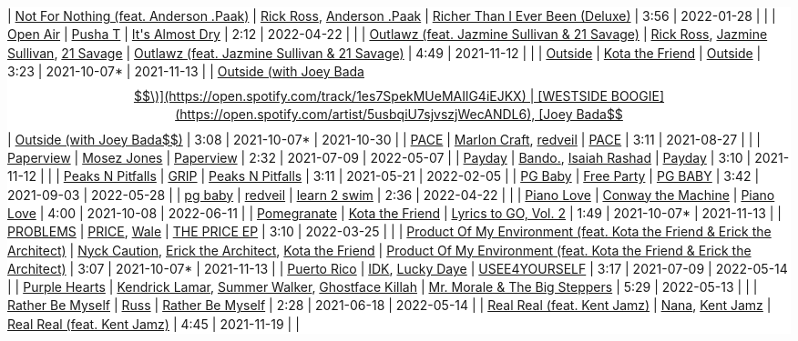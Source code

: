 | [Not For Nothing \(feat\. Anderson .Paak\)](https://open.spotify.com/track/5hVnFTUmD5oa7Pl4ltn6KE) | [Rick Ross](https://open.spotify.com/artist/1sBkRIssrMs1AbVkOJbc7a), [Anderson .Paak](https://open.spotify.com/artist/3jK9MiCrA42lLAdMGUZpwa) | [Richer Than I Ever Been \(Deluxe\)](https://open.spotify.com/album/5e01XtoCQVZ7gAEsZiv0xH) | 3:56 | 2022-01-28 |  |
| [Open Air](https://open.spotify.com/track/5JURxzoZ0r9FP6N01XRAAi) | [Pusha T](https://open.spotify.com/artist/0ONHkAv9pCAFxb0zJwDNTy) | [It's Almost Dry](https://open.spotify.com/album/6o38CdD7CUlZDCFhjZYLDH) | 2:12 | 2022-04-22 |  |
| [Outlawz \(feat\. Jazmine Sullivan & 21 Savage\)](https://open.spotify.com/track/6rdKv5xmdOs3zsg6mpBK53) | [Rick Ross](https://open.spotify.com/artist/1sBkRIssrMs1AbVkOJbc7a), [Jazmine Sullivan](https://open.spotify.com/artist/7gSjFKpVmDgC2MMsnN8CYq), [21 Savage](https://open.spotify.com/artist/1URnnhqYAYcrqrcwql10ft) | [Outlawz \(feat\. Jazmine Sullivan & 21 Savage\)](https://open.spotify.com/album/0ed1FTetxxPugDhD5KmLeY) | 4:49 | 2021-11-12 |  |
| [Outside](https://open.spotify.com/track/2i40wZkiPAGIFudrGH99nx) | [Kota the Friend](https://open.spotify.com/artist/2AfU5LYBVCiCtuCCfM7uVX) | [Outside](https://open.spotify.com/album/2xIwaswWMyUtM5h8wxA5gH) | 3:23 | 2021-10-07\* | 2021-11-13 |
| [Outside \(with Joey Bada$$\)](https://open.spotify.com/track/1es7SpekMUeMAIlG4iEJKX) | [WESTSIDE BOOGIE](https://open.spotify.com/artist/5usbqiU7sjvszjWecANDL6), [Joey Bada$$](https://open.spotify.com/artist/2P5sC9cVZDToPxyomzF1UH) | [Outside \(with Joey Bada$$\)](https://open.spotify.com/album/1uDHI9Vlzp2tTLKCcySAJi) | 3:08 | 2021-10-07\* | 2021-10-30 |
| [PACE](https://open.spotify.com/track/0lEsjWwGYNLvaimecHyWWE) | [Marlon Craft](https://open.spotify.com/artist/7MigDh04CCntQbsBvugEmb), [redveil](https://open.spotify.com/artist/5BwsX8bXOFC1YnqSlyfOKM) | [PACE](https://open.spotify.com/album/2ZuEbJOVfOsMEFw4bL1LK9) | 3:11 | 2021-08-27 |  |
| [Paperview](https://open.spotify.com/track/0g2fBzRnPHHNyaiLF9oIbG) | [Mosez Jones](https://open.spotify.com/artist/3v2UncvXxZIIh1d0xiTyNp) | [Paperview](https://open.spotify.com/album/4O48TAci7mBg6hrhSMtx6J) | 2:32 | 2021-07-09 | 2022-05-07 |
| [Payday](https://open.spotify.com/track/1TEHeYuZGKXIcZxONEsJ3K) | [Bando.](https://open.spotify.com/artist/5kkpDTQbRC2UCCCUhF6j90), [Isaiah Rashad](https://open.spotify.com/artist/6aaMZ3fcfLv4tEbmY7bjRM) | [Payday](https://open.spotify.com/album/0lofROR75lRgE1OZzPl1Pw) | 3:10 | 2021-11-12 |  |
| [Peaks N Pitfalls](https://open.spotify.com/track/0tk5j9BcmGEzdRziv2U8aR) | [GRIP](https://open.spotify.com/artist/4Ew8VmfE06siL2THiMBwPP) | [Peaks N Pitfalls](https://open.spotify.com/album/0ZyQCcrEs9zGWadDPdZCjE) | 3:11 | 2021-05-21 | 2022-02-05 |
| [PG Baby](https://open.spotify.com/track/1v2aQ5953RmLWAIxwpsHD7) | [Free Party](https://open.spotify.com/artist/2A1dxDBORVkkbHJDVDOhed) | [PG BABY](https://open.spotify.com/album/3MSNbq2OuJxw36qGFmfPT3) | 3:42 | 2021-09-03 | 2022-05-28 |
| [pg baby](https://open.spotify.com/track/2qfPBPq9BEVEd1GF4UH96H) | [redveil](https://open.spotify.com/artist/5BwsX8bXOFC1YnqSlyfOKM) | [learn 2 swim](https://open.spotify.com/album/6UMelDEJAzDUlgUi9VxPFf) | 2:36 | 2022-04-22 |  |
| [Piano Love](https://open.spotify.com/track/7AmNgsApCocCTh9wnajhsR) | [Conway the Machine](https://open.spotify.com/artist/67gqUXxHedeUGDTxwBzdjS) | [Piano Love](https://open.spotify.com/album/5pHaJ5OVQwzww81I7A0DGl) | 4:00 | 2021-10-08 | 2022-06-11 |
| [Pomegranate](https://open.spotify.com/track/1jNKhbKmDgYSHHSCEeMXey) | [Kota the Friend](https://open.spotify.com/artist/2AfU5LYBVCiCtuCCfM7uVX) | [Lyrics to GO, Vol\. 2](https://open.spotify.com/album/0nJ5saIxlohpcXqBR586pH) | 1:49 | 2021-10-07\* | 2021-11-13 |
| [PROBLEMS](https://open.spotify.com/track/049jORKYoPsyLsLnDhlthU) | [PRICE](https://open.spotify.com/artist/27CNmUe34ahHuxvayd8Jse), [Wale](https://open.spotify.com/artist/67nwj3Y5sZQLl72VNUHEYE) | [THE PRICE EP](https://open.spotify.com/album/5kIXAeHBXgkmq07azjbvsS) | 3:10 | 2022-03-25 |  |
| [Product Of My Environment \(feat\. Kota the Friend & Erick the Architect\)](https://open.spotify.com/track/7r1lqyEW3iyZ39TDFnzI4p) | [Nyck Caution](https://open.spotify.com/artist/1ZyUXvaBXUsIZ3JD6jYGkt), [Erick the Architect](https://open.spotify.com/artist/2mQLwfvZtvtTbipKn3xHmK), [Kota the Friend](https://open.spotify.com/artist/2AfU5LYBVCiCtuCCfM7uVX) | [Product Of My Environment \(feat\. Kota the Friend & Erick the Architect\)](https://open.spotify.com/album/2l4kHNpiVzIfvDhR77CCdX) | 3:07 | 2021-10-07\* | 2021-11-13 |
| [Puerto Rico](https://open.spotify.com/track/3fHFpZGEnzkocwC1xKSoNY) | [IDK](https://open.spotify.com/artist/6aiFCgyKNwF9Rv5TOxnE8E), [Lucky Daye](https://open.spotify.com/artist/5Vuvs6Py2JRU7WiFDVsI7J) | [USEE4YOURSELF](https://open.spotify.com/album/1aOVW07qHIiMe3f3HKXo8r) | 3:17 | 2021-07-09 | 2022-05-14 |
| [Purple Hearts](https://open.spotify.com/track/401160izncPtca3CmX3dvM) | [Kendrick Lamar](https://open.spotify.com/artist/2YZyLoL8N0Wb9xBt1NhZWg), [Summer Walker](https://open.spotify.com/artist/57LYzLEk2LcFghVwuWbcuS), [Ghostface Killah](https://open.spotify.com/artist/6FD0unjzGQhX3b6eMccMJe) | [Mr\. Morale & The Big Steppers](https://open.spotify.com/album/1atjqOZTCdrjxjMyCPZc2g) | 5:29 | 2022-05-13 |  |
| [Rather Be Myself](https://open.spotify.com/track/3vf57juoC9JZgogZlTQehW) | [Russ](https://open.spotify.com/artist/1z7b1Pr1rSlvWRzsW3HOrS) | [Rather Be Myself](https://open.spotify.com/album/0ffkK86WkytCNghaaRJ2wP) | 2:28 | 2021-06-18 | 2022-05-14 |
| [Real Real \(feat\. Kent Jamz\)](https://open.spotify.com/track/2UagseAW7ztpQdFtrvLlzW) | [Nana](https://open.spotify.com/artist/40mGQmqwScWdeqW08ff7vu), [Kent Jamz](https://open.spotify.com/artist/4JgGhWEWcKIyT84mknHP2w) | [Real Real \(feat\. Kent Jamz\)](https://open.spotify.com/album/21BHBTRvTbeWcDxzVkJ2pr) | 4:45 | 2021-11-19 |  |